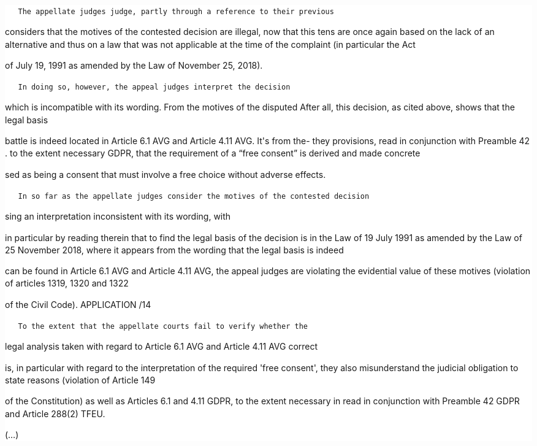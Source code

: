        The appellate judges judge, partly through a reference to their previous

considers that the motives of the contested decision are illegal, now that this
tens are once again based on the lack of an alternative and thus on a
law that was not applicable at the time of the complaint (in particular the Act

of July 19, 1991 as amended by the Law of November 25, 2018).

       In doing so, however, the appeal judges interpret the decision
which is incompatible with its wording. From the motives of the disputed
After all, this decision, as cited above, shows that the legal basis

battle is indeed located in Article 6.1 AVG and Article 4.11 AVG. It's from the-
they provisions, read in conjunction with Preamble 42 . to the extent necessary
GDPR, that the requirement of a “free consent” is derived and made concrete

sed as being a consent that must involve a free choice
without adverse effects.

       In so far as the appellate judges consider the motives of the contested decision
sing an interpretation inconsistent with its wording, with

in particular by reading therein that to find the legal basis of the decision
is in the Law of 19 July 1991 as amended by the Law of 25 November 2018,
where it appears from the wording that the legal basis is indeed

can be found in Article 6.1 AVG and Article 4.11 AVG, the appeal judges are violating the
evidential value of these motives (violation of articles 1319, 1320 and 1322

of the Civil Code). APPLICATION /14

       To the extent that the appellate courts fail to verify whether the
legal analysis taken with regard to Article 6.1 AVG and Article 4.11 AVG correct

is, in particular with regard to the interpretation of the required 'free consent',
they also misunderstand the judicial obligation to state reasons (violation of Article 149

of the Constitution) as well as Articles 6.1 and 4.11 GDPR, to the extent necessary in
read in conjunction with Preamble 42 GDPR and Article 288(2) TFEU.

(…)

